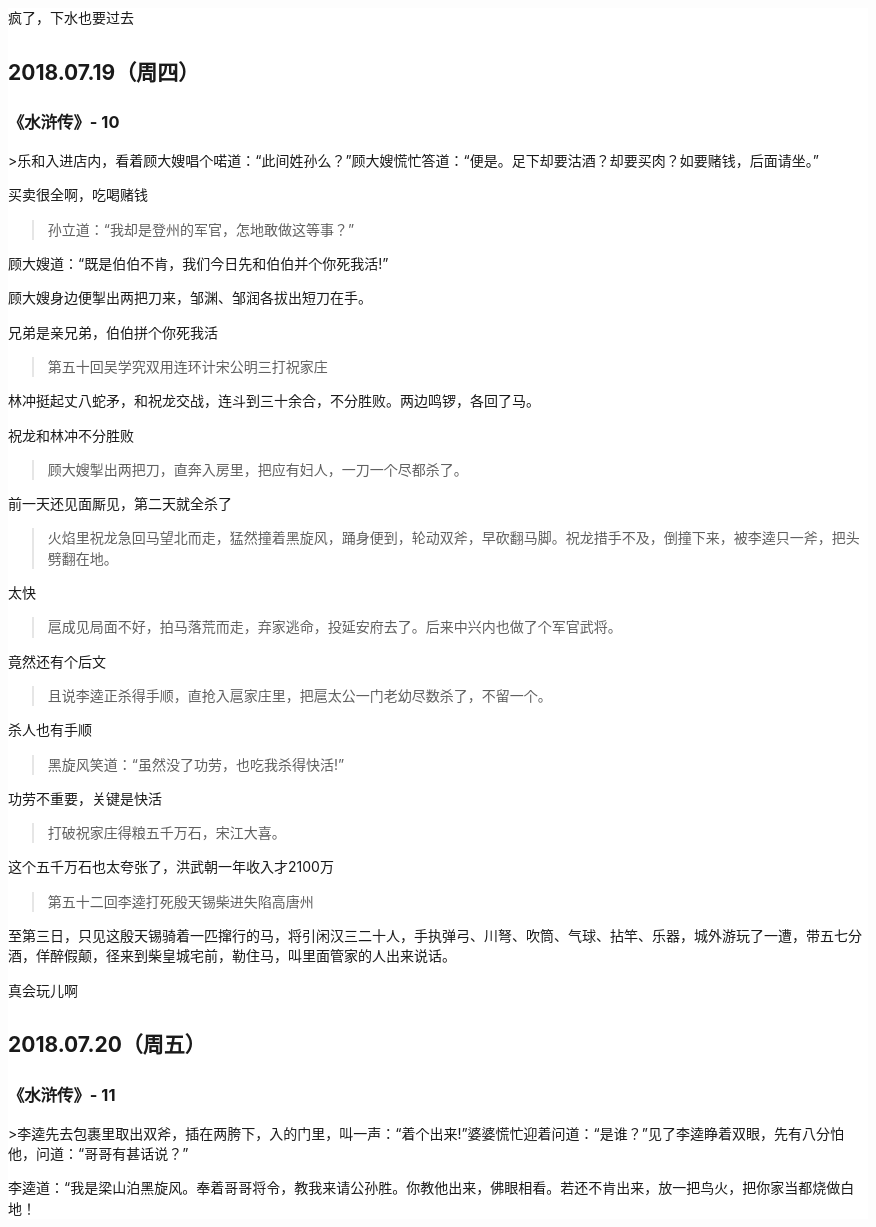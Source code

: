 

疯了，下水也要过去
<h2>2018.07.19（周四）</h2>
<h3>《水浒传》- 10</h3>
>乐和入进店内，看着顾大嫂唱个喏道：“此间姓孙么？”顾大嫂慌忙答道：“便是。足下却要沽酒？却要买肉？如要赌钱，后面请坐。”



买卖很全啊，吃喝赌钱
>孙立道：“我却是登州的军官，怎地敢做这等事？”

顾大嫂道：“既是伯伯不肯，我们今日先和伯伯并个你死我活!”

顾大嫂身边便掣出两把刀来，邹渊、邹润各拔出短刀在手。



兄弟是亲兄弟，伯伯拼个你死我活
>第五十回吴学究双用连环计宋公明三打祝家庄

林冲挺起丈八蛇矛，和祝龙交战，连斗到三十余合，不分胜败。两边鸣锣，各回了马。



祝龙和林冲不分胜败
>顾大嫂掣出两把刀，直奔入房里，把应有妇人，一刀一个尽都杀了。



前一天还见面厮见，第二天就全杀了
>火焰里祝龙急回马望北而走，猛然撞着黑旋风，踊身便到，轮动双斧，早砍翻马脚。祝龙措手不及，倒撞下来，被李逵只一斧，把头劈翻在地。



太快
>扈成见局面不好，拍马落荒而走，弃家逃命，投延安府去了。后来中兴内也做了个军官武将。



竟然还有个后文
>且说李逵正杀得手顺，直抢入扈家庄里，把扈太公一门老幼尽数杀了，不留一个。



杀人也有手顺
>黑旋风笑道：“虽然没了功劳，也吃我杀得快活!”



功劳不重要，关键是快活
>打破祝家庄得粮五千万石，宋江大喜。



这个五千万石也太夸张了，洪武朝一年收入才2100万
>第五十二回李逵打死殷天锡柴进失陷高唐州

至第三日，只见这殷天锡骑着一匹撺行的马，将引闲汉三二十人，手执弹弓、川弩、吹筒、气球、拈竿、乐器，城外游玩了一遭，带五七分酒，佯醉假颠，径来到柴皇城宅前，勒住马，叫里面管家的人出来说话。



真会玩儿啊
<h2>2018.07.20（周五）</h2>
<h3>《水浒传》- 11</h3>
>李逵先去包裹里取出双斧，插在两胯下，入的门里，叫一声：“着个出来!”婆婆慌忙迎着问道：“是谁？”见了李逵睁着双眼，先有八分怕他，问道：“哥哥有甚话说？”

李逵道：“我是梁山泊黑旋风。奉着哥哥将令，教我来请公孙胜。你教他出来，佛眼相看。若还不肯出来，放一把鸟火，把你家当都烧做白地！
